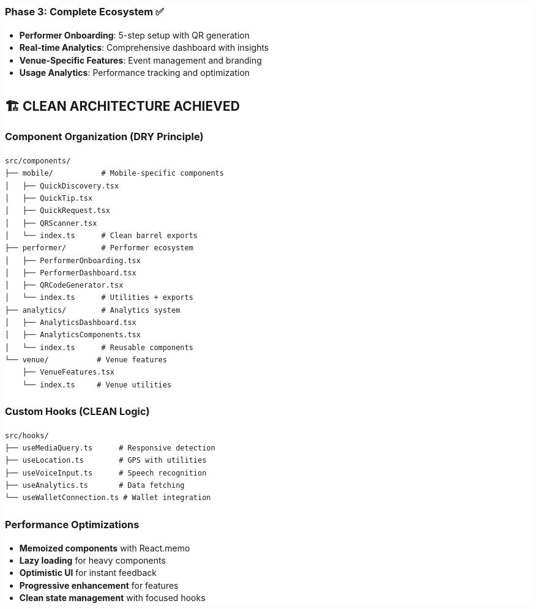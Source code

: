 ### **Phase 3: Complete Ecosystem** ✅

- **Performer Onboarding**: 5-step setup with QR generation
- **Real-time Analytics**: Comprehensive dashboard with insights
- **Venue-Specific Features**: Event management and branding
- **Usage Analytics**: Performance tracking and optimization

## 🏗️ **CLEAN ARCHITECTURE ACHIEVED**

### **Component Organization (DRY Principle)**

```
src/components/
├── mobile/           # Mobile-specific components
│   ├── QuickDiscovery.tsx
│   ├── QuickTip.tsx
│   ├── QuickRequest.tsx
│   ├── QRScanner.tsx
│   └── index.ts      # Clean barrel exports
├── performer/        # Performer ecosystem
│   ├── PerformerOnboarding.tsx
│   ├── PerformerDashboard.tsx
│   ├── QRCodeGenerator.tsx
│   └── index.ts      # Utilities + exports
├── analytics/        # Analytics system
│   ├── AnalyticsDashboard.tsx
│   ├── AnalyticsComponents.tsx
│   └── index.ts      # Reusable components
└── venue/           # Venue features
    ├── VenueFeatures.tsx
    └── index.ts     # Venue utilities
```

### **Custom Hooks (CLEAN Logic)**

```
src/hooks/
├── useMediaQuery.ts      # Responsive detection
├── useLocation.ts        # GPS with utilities
├── useVoiceInput.ts      # Speech recognition
├── useAnalytics.ts       # Data fetching
└── useWalletConnection.ts # Wallet integration
```

### **Performance Optimizations**

- **Memoized components** with React.memo
- **Lazy loading** for heavy components
- **Optimistic UI** for instant feedback
- **Progressive enhancement** for features
- **Clean state management** with focused hooks
